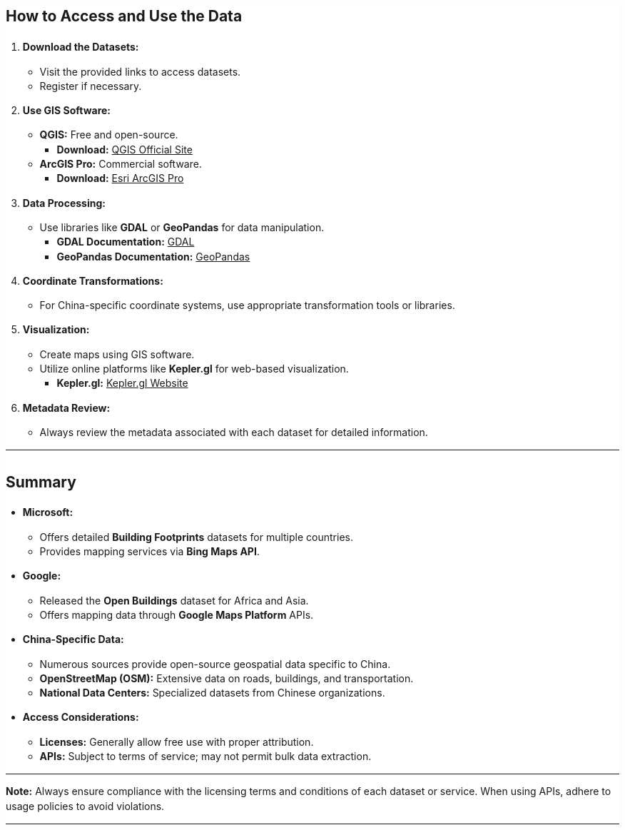 
## How to Access and Use the Data

1. **Download the Datasets:**

   - Visit the provided links to access datasets.
   - Register if necessary.

2. **Use GIS Software:**

   - **QGIS:** Free and open-source.
     - **Download:** [QGIS Official Site](https://www.qgis.org/)
   - **ArcGIS Pro:** Commercial software.
     - **Download:** [Esri ArcGIS Pro](https://www.esri.com/en-us/arcgis/products/arcgis-pro/overview)

3. **Data Processing:**

   - Use libraries like **GDAL** or **GeoPandas** for data manipulation.
     - **GDAL Documentation:** [GDAL](https://gdal.org/)
     - **GeoPandas Documentation:** [GeoPandas](https://geopandas.org/)

4. **Coordinate Transformations:**

   - For China-specific coordinate systems, use appropriate transformation tools or libraries.

5. **Visualization:**

   - Create maps using GIS software.
   - Utilize online platforms like **Kepler.gl** for web-based visualization.
     - **Kepler.gl:** [Kepler.gl Website](https://kepler.gl/)

6. **Metadata Review:**

   - Always review the metadata associated with each dataset for detailed information.

---

## Summary

- **Microsoft:**
  - Offers detailed **Building Footprints** datasets for multiple countries.
  - Provides mapping services via **Bing Maps API**.

- **Google:**
  - Released the **Open Buildings** dataset for Africa and Asia.
  - Offers mapping data through **Google Maps Platform** APIs.

- **China-Specific Data:**
  - Numerous sources provide open-source geospatial data specific to China.
  - **OpenStreetMap (OSM):** Extensive data on roads, buildings, and transportation.
  - **National Data Centers:** Specialized datasets from Chinese organizations.

- **Access Considerations:**
  - **Licenses:** Generally allow free use with proper attribution.
  - **APIs:** Subject to terms of service; may not permit bulk data extraction.

---

**Note:** Always ensure compliance with the licensing terms and conditions of each dataset or service. When using APIs, adhere to usage policies to avoid violations.

---